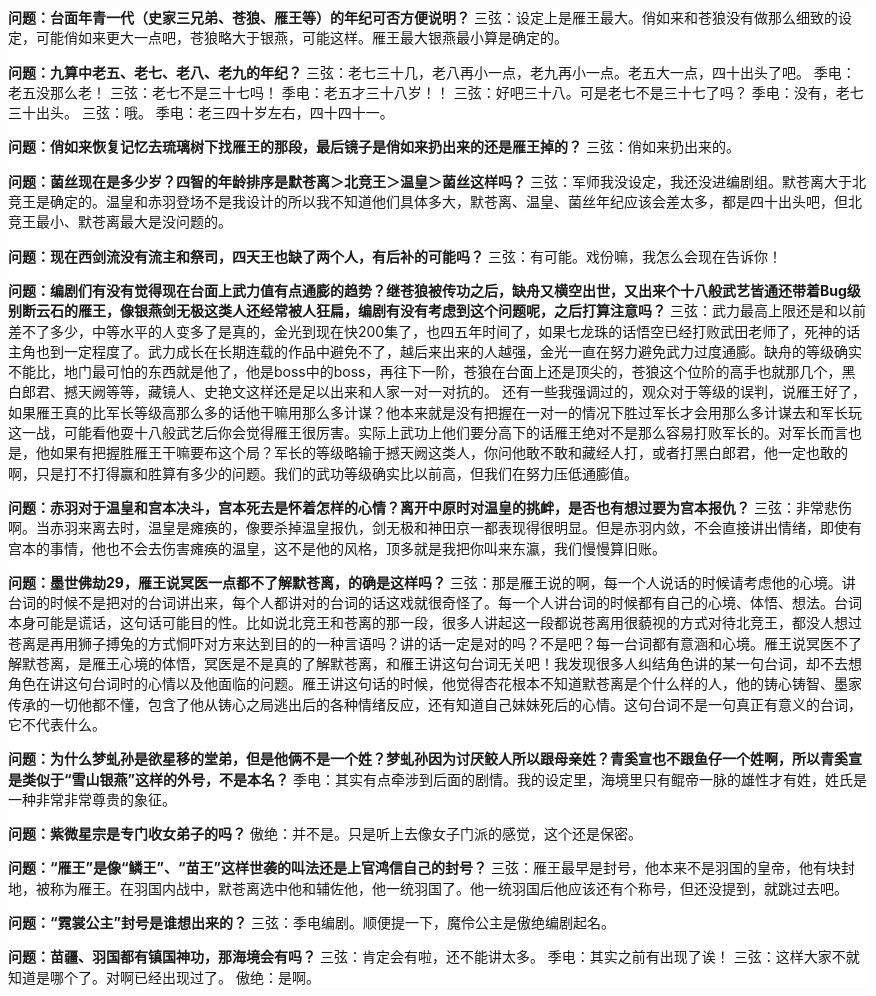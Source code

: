 <strong>问题：台面年青一代（史家三兄弟、苍狼、雁王等）的年纪可否方便说明？</strong>
三弦：设定上是雁王最大。俏如来和苍狼没有做那么细致的设定，可能俏如来更大一点吧，苍狼略大于银燕，可能这样。雁王最大银燕最小算是确定的。
 
<strong>问题：九算中老五、老七、老八、老九的年纪？</strong>
三弦：老七三十几，老八再小一点，老九再小一点。老五大一点，四十出头了吧。
季电：老五没那么老！
三弦：老七不是三十七吗！
季电：老五才三十八岁！！
三弦：好吧三十八。可是老七不是三十七了吗？
季电：没有，老七三十出头。
三弦：哦。
季电：老三四十岁左右，四十四十一。
 
<strong>问题：俏如来恢复记忆去琉璃树下找雁王的那段，最后镜子是俏如来扔出来的还是雁王掉的？</strong>
三弦：俏如来扔出来的。
 
<strong>问题：菌丝现在是多少岁？四智的年龄排序是默苍离＞北竞王＞温皇＞菌丝这样吗？</strong>
三弦：军师我没设定，我还没进编剧组。默苍离大于北竞王是确定的。温皇和赤羽登场不是我设计的所以我不知道他们具体多大，默苍离、温皇、菌丝年纪应该会差太多，都是四十出头吧，但北竞王最小、默苍离最大是没问题的。
 
<strong>问题：现在西剑流没有流主和祭司，四天王也缺了两个人，有后补的可能吗？</strong>
三弦：有可能。戏份嘛，我怎么会现在告诉你！
 
<strong>问题：编剧们有没有觉得现在台面上武力值有点通膨的趋势？继苍狼被传功之后，缺舟又横空出世，又出来个十八般武艺皆通还带着Bug级别断云石的雁王，像银燕剑无极这类人还经常被人狂扁，编剧有没有考虑到这个问题呢，之后打算注意吗？</strong>
三弦：武力最高上限还是和以前差不了多少，中等水平的人变多了是真的，金光到现在快200集了，也四五年时间了，如果七龙珠的话悟空已经打败武田老师了，死神的话主角也到一定程度了。武力成长在长期连载的作品中避免不了，越后来出来的人越强，金光一直在努力避免武力过度通膨。缺舟的等级确实不能比，地门最可怕的东西就是他了，他是boss中的boss，再往下一阶，苍狼在台面上还是顶尖的，苍狼这个位阶的高手也就那几个，黑白郎君、撼天阙等等，藏镜人、史艳文这样还是足以出来和人家一对一对抗的。
还有一些我强调过的，观众对于等级的误判，说雁王好了，如果雁王真的比军长等级高那么多的话他干嘛用那么多计谋？他本来就是没有把握在一对一的情况下胜过军长才会用那么多计谋去和军长玩这一战，可能看他耍十八般武艺后你会觉得雁王很厉害。实际上武功上他们要分高下的话雁王绝对不是那么容易打败军长的。对军长而言也是，他如果有把握胜雁王干嘛要布这个局？军长的等级略输于撼天阙这类人，你问他敢不敢和藏经人打，或者打黑白郎君，他一定也敢的啊，只是打不打得赢和胜算有多少的问题。我们的武功等级确实比以前高，但我们在努力压低通膨值。
 
<strong>问题：赤羽对于温皇和宫本决斗，宫本死去是怀着怎样的心情？离开中原时对温皇的挑衅，是否也有想过要为宫本报仇？</strong>
三弦：非常悲伤啊。当赤羽来离去时，温皇是瘫痪的，像要杀掉温皇报仇，剑无极和神田京一都表现得很明显。但是赤羽内敛，不会直接讲出情绪，即使有宫本的事情，他也不会去伤害瘫痪的温皇，这不是他的风格，顶多就是我把你叫来东瀛，我们慢慢算旧账。
 
<strong>问题：墨世佛劫29，雁王说冥医一点都不了解默苍离，的确是这样吗？</strong>
三弦：那是雁王说的啊，每一个人说话的时候请考虑他的心境。讲台词的时候不是把对的台词讲出来，每个人都讲对的台词的话这戏就很奇怪了。每一个人讲台词的时候都有自己的心境、体悟、想法。台词本身可能是谎话，这句话可能目的性。比如说北竞王和苍离的那一段，很多人讲起这一段都说苍离用很藐视的方式对待北竞王，都没人想过苍离是再用狮子搏兔的方式恫吓对方来达到目的的一种言语吗？讲的话一定是对的吗？不是吧？每一台词都有意涵和心境。雁王说冥医不了解默苍离，是雁王心境的体悟，冥医是不是真的了解默苍离，和雁王讲这句台词无关吧！我发现很多人纠结角色讲的某一句台词，却不去想角色在讲这句台词时的心情以及他面临的问题。雁王讲这句话的时候，他觉得杏花根本不知道默苍离是个什么样的人，他的铸心铸智、墨家传承的一切他都不懂，包含了他从铸心之局逃出后的各种情绪反应，还有知道自己妹妹死后的心情。这句台词不是一句真正有意义的台词，它不代表什么。
 
<strong>问题：为什么梦虬孙是欲星移的堂弟，但是他俩不是一个姓？梦虬孙因为讨厌鲛人所以跟母亲姓？青奚宣也不跟鱼仔一个姓啊，所以青奚宣是类似于“雪山银燕”这样的外号，不是本名？</strong>
季电：其实有点牵涉到后面的剧情。我的设定里，海境里只有鲲帝一脉的雄性才有姓，姓氏是一种非常非常尊贵的象征。
 
<strong>问题：紫微星宗是专门收女弟子的吗？</strong>
傲绝：并不是。只是听上去像女子门派的感觉，这个还是保密。
 
<strong>问题：“雁王”是像“鳞王”、“苗王”这样世袭的叫法还是上官鸿信自己的封号？</strong>
三弦：雁王最早是封号，他本来不是羽国的皇帝，他有块封地，被称为雁王。在羽国内战中，默苍离选中他和辅佐他，他一统羽国了。他一统羽国后他应该还有个称号，但还没提到，就跳过去吧。
 
<strong>问题：“霓裳公主”封号是谁想出来的？</strong>
三弦：季电编剧。顺便提一下，魔伶公主是傲绝编剧起名。
 
<strong>问题：苗疆、羽国都有镇国神功，那海境会有吗？</strong>
三弦：肯定会有啦，还不能讲太多。
季电：其实之前有出现了诶！
三弦：这样大家不就知道是哪个了。对啊已经出现过了。
傲绝：是啊。
 